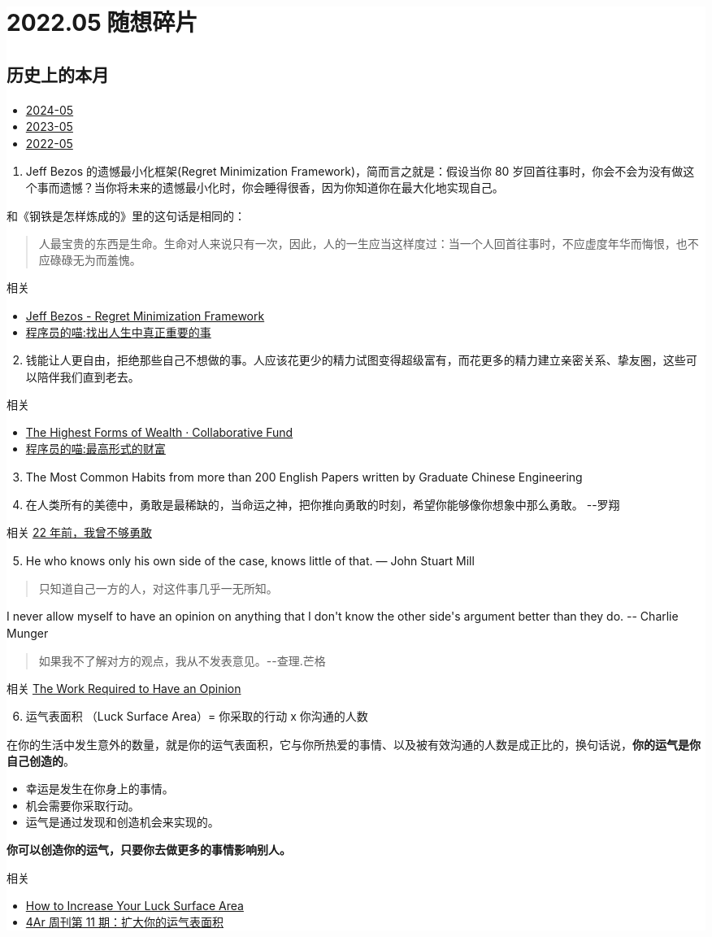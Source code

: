 # 2022.05 随想碎片

## 历史上的本月

- [2024-05](2024.05.md)
- [2023-05](2023.05.md)
- [2022-05](2022.05.md)

1. Jeff Bezos 的遗憾最小化框架(Regret Minimization Framework)，简而言之就是：假设当你 80 岁回首往事时，你会不会为没有做这个事而遗憾？当你将未来的遗憾最小化时，你会睡得很香，因为你知道你在最大化地实现自己。

和《钢铁是怎样炼成的》里的这句话是相同的：

> 人最宝贵的东西是生命。生命对人来说只有一次，因此，人的一生应当这样度过：当一个人回首往事时，不应虚度年华而悔恨，也不应碌碌无为而羞愧。

相关

- [Jeff Bezos - Regret Minimization Framework](https://www.youtube.com/watch?v=jwG_qR6XmDQ)
- [程序员的喵:找出人生中真正重要的事](https://catcoding.me/p/weekly-14/)

2. 钱能让人更自由，拒绝那些自己不想做的事。人应该花更少的精力试图变得超级富有，而花更多的精力建立亲密关系、挚友圈，这些可以陪伴我们直到老去。

相关

- [The Highest Forms of Wealth · Collaborative Fund](https://www.collaborativefund.com/blog/the-highest-forms-of-wealth/)
- [程序员的喵:最高形式的财富](https://catcoding.me/p/weekly-10/)

3. The Most Common Habits from more than 200 English Papers written by Graduate Chinese Engineering

4. 在人类所有的美德中，勇敢是最稀缺的，当命运之神，把你推向勇敢的时刻，希望你能够像你想象中那么勇敢。
   --罗翔

相关 [22 年前，我曾不够勇敢](https://catcoding.me/p/brave/)

5. He who knows only his own side of the case, knows little of that. — John Stuart Mill

> 只知道自己一方的人，对这件事几乎一无所知。

I never allow myself to have an opinion on anything that I don't know the other side's argument better than they do. -- Charlie Munger

> 如果我不了解对方的观点，我从不发表意见。--查理.芒格

相关 [The Work Required to Have an Opinion](https://fs.blog/the-work-required-to-have-an-opinion/)

6. 运气表面积 （Luck Surface Area）= 你采取的行动 x 你沟通的人数

在你的生活中发生意外的数量，就是你的运气表面积，它与你所热爱的事情、以及被有效沟通的人数是成正比的，换句话说，**你的运气是你自己创造的**。

- 幸运是发生在你身上的事情。
- 机会需要你采取行动。
- 运气是通过发现和创造机会来实现的。

**你可以创造你的运气，只要你去做更多的事情影响别人。**

相关

- [How to Increase Your Luck Surface Area](https://www.codusoperandi.com/posts/increasing-your-luck-surface-area)
- [4Ar 周刊第 11 期：扩大你的运气表面积](https://4ark.me/post/weekly-11.html)
